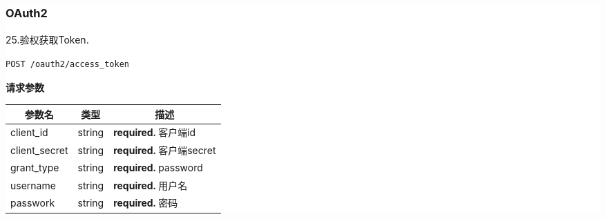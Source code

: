 
### OAuth2
25.验权获取Token.

    POST /oauth2/access_token

**请求参数**

| 参数名 | 类型 | 描述 |  
| ----- | ----------------- | ------------------- |  
| client_id | string | **required.** 客户端id |  
| client_secret | string | **required.** 客户端secret |  
| grant_type | string | **required.** password |  
| username | string | **required.** 用户名 |  
| passwork | string | **required.** 密码 |  
